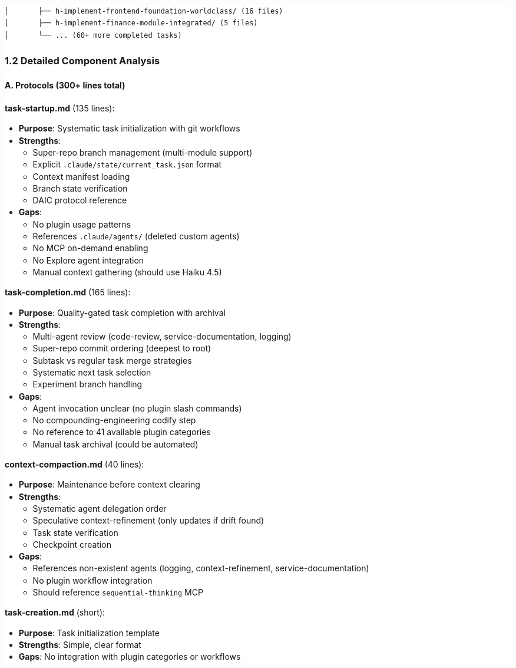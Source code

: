 ```
│       ├── h-implement-frontend-foundation-worldclass/ (16 files)
│       ├── h-implement-finance-module-integrated/ (5 files)
│       └── ... (60+ more completed tasks)
```

### 1.2 Detailed Component Analysis

#### **A. Protocols (300+ lines total)**

**task-startup.md** (135 lines):
- **Purpose**: Systematic task initialization with git workflows
- **Strengths**:
  - Super-repo branch management (multi-module support)
  - Explicit `.claude/state/current_task.json` format
  - Context manifest loading
  - Branch state verification
  - DAIC protocol reference
- **Gaps**:
  - No plugin usage patterns
  - References `.claude/agents/` (deleted custom agents)
  - No MCP on-demand enabling
  - No Explore agent integration
  - Manual context gathering (should use Haiku 4.5)

**task-completion.md** (165 lines):
- **Purpose**: Quality-gated task completion with archival
- **Strengths**:
  - Multi-agent review (code-review, service-documentation, logging)
  - Super-repo commit ordering (deepest to root)
  - Subtask vs regular task merge strategies
  - Systematic next task selection
  - Experiment branch handling
- **Gaps**:
  - Agent invocation unclear (no plugin slash commands)
  - No compounding-engineering codify step
  - No reference to 41 available plugin categories
  - Manual task archival (could be automated)

**context-compaction.md** (40 lines):
- **Purpose**: Maintenance before context clearing
- **Strengths**:
  - Systematic agent delegation order
  - Speculative context-refinement (only updates if drift found)
  - Task state verification
  - Checkpoint creation
- **Gaps**:
  - References non-existent agents (logging, context-refinement, service-documentation)
  - No plugin workflow integration
  - Should reference `sequential-thinking` MCP

**task-creation.md** (short):
- **Purpose**: Task initialization template
- **Strengths**: Simple, clear format
- **Gaps**: No integration with plugin categories or workflows
